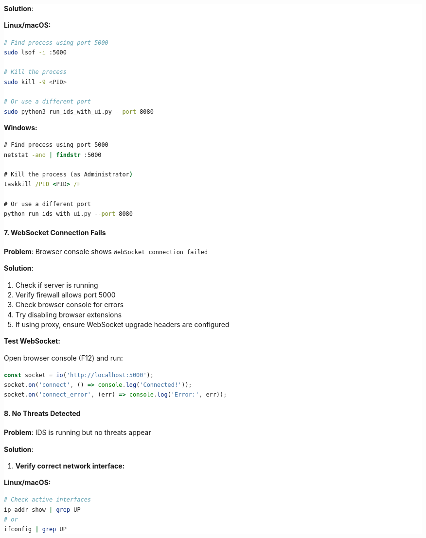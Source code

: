 **Solution**:

**Linux/macOS:**
```bash
# Find process using port 5000
sudo lsof -i :5000

# Kill the process
sudo kill -9 <PID>

# Or use a different port
sudo python3 run_ids_with_ui.py --port 8080
```

**Windows:**
```cmd
# Find process using port 5000
netstat -ano | findstr :5000

# Kill the process (as Administrator)
taskkill /PID <PID> /F

# Or use a different port
python run_ids_with_ui.py --port 8080
```


#### 7. WebSocket Connection Fails

**Problem**: Browser console shows `WebSocket connection failed`

**Solution**:

1. Check if server is running
2. Verify firewall allows port 5000
3. Check browser console for errors
4. Try disabling browser extensions
5. If using proxy, ensure WebSocket upgrade headers are configured

**Test WebSocket:**

Open browser console (F12) and run:
```javascript
const socket = io('http://localhost:5000');
socket.on('connect', () => console.log('Connected!'));
socket.on('connect_error', (err) => console.log('Error:', err));
```

#### 8. No Threats Detected

**Problem**: IDS is running but no threats appear

**Solution**:

1. **Verify correct network interface:**

**Linux/macOS:**
```bash
# Check active interfaces
ip addr show | grep UP
# or
ifconfig | grep UP
```
